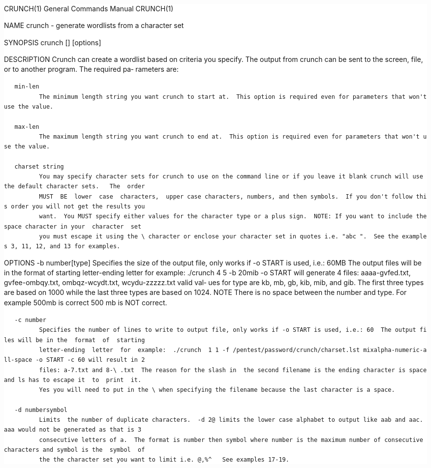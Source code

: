 
CRUNCH(1)                                                              General Commands Manual                                                             CRUNCH(1)

NAME
       crunch - generate wordlists from a character set

SYNOPSIS
       crunch <min-len> <max-len> [<charset string>] [options]

DESCRIPTION
       Crunch can create a wordlist based on criteria you specify.  The output from crunch can be sent to the screen, file, or to another program.  The required pa‐
       rameters are:

       min-len
              The minimum length string you want crunch to start at.  This option is required even for parameters that won't use the value.

       max-len
              The maximum length string you want crunch to end at.  This option is required even for parameters that won't use the value.

       charset string
              You may specify character sets for crunch to use on the command line or if you leave it blank crunch will use the default character sets.   The  order
              MUST  BE  lower  case  characters,  upper case characters, numbers, and then symbols.  If you don't follow this order you will not get the results you
              want.  You MUST specify either values for the character type or a plus sign.  NOTE: If you want to include the space character in your  character  set
              you must escape it using the \ character or enclose your character set in quotes i.e. "abc ".  See the examples 3, 11, 12, and 13 for examples.

OPTIONS
       -b number[type]
              Specifies  the  size  of the output file, only works if -o START is used, i.e.: 60MB  The output files will be in the format of starting letter-ending
              letter for example: ./crunch 4 5 -b 20mib -o START will generate 4 files: aaaa-gvfed.txt, gvfee-ombqy.txt, ombqz-wcydt.txt, wcydu-zzzzz.txt valid val‐
              ues  for type are kb, mb, gb, kib, mib, and gib.  The first three types are based on 1000 while the last three types are based on 1024.  NOTE There is
              no space between the number and type.  For example 500mb is correct 500 mb is NOT correct.

       -c number
              Specifies the number of lines to write to output file, only works if -o START is used, i.e.: 60  The output files will be in the  format  of  starting
              letter-ending  letter  for  example:  ./crunch  1 1 -f /pentest/password/crunch/charset.lst mixalpha-numeric-all-space -o START -c 60 will result in 2
              files: a-7.txt and 8-\ .txt  The reason for the slash in  the second filename is the ending character is space and ls has to escape it  to  print  it.
              Yes you will need to put in the \ when specifying the filename because the last character is a space.

       -d numbersymbol
              Limits  the number of duplicate characters.  -d 2@ limits the lower case alphabet to output like aab and aac.  aaa would not be generated as that is 3
              consecutive letters of a.  The format is number then symbol where number is the maximum number of consecutive characters and symbol is the  symbol  of
              the the character set you want to limit i.e. @,%^   See examples 17-19.
